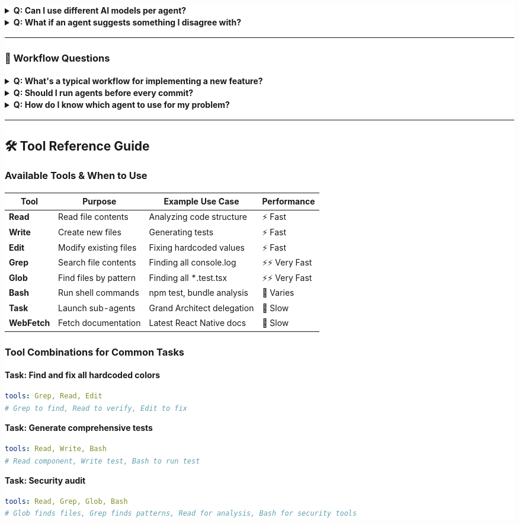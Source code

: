 <details><summary><strong>Q: Can I use different AI models per agent?</strong></summary></details>

<details><summary><strong>Q: What if an agent suggests something I disagree with?</strong></summary></details>

---

### 🤔 Workflow Questions

<details><summary><strong>Q: What's a typical workflow for implementing a new feature?</strong></summary></details>

<details><summary><strong>Q: Should I run agents before every commit?</strong></summary></details>

<details><summary><strong>Q: How do I know which agent to use for my problem?</strong></summary></details>

---

## 🛠️ Tool Reference Guide

### Available Tools & When to Use

| Tool | Purpose | Example Use Case | Performance |
|------|---------|------------------|-------------|
| **Read** | Read file contents | Analyzing code structure | ⚡ Fast |
| **Write** | Create new files | Generating tests | ⚡ Fast |
| **Edit** | Modify existing files | Fixing hardcoded values | ⚡ Fast |
| **Grep** | Search file contents | Finding all console.log | ⚡⚡ Very Fast |
| **Glob** | Find files by pattern | Finding all *.test.tsx | ⚡⚡ Very Fast |
| **Bash** | Run shell commands | npm test, bundle analysis | 🐢 Varies |
| **Task** | Launch sub-agents | Grand Architect delegation | 🐢 Slow |
| **WebFetch** | Fetch documentation | Latest React Native docs | 🐢 Slow |

### Tool Combinations for Common Tasks

**Task: Find and fix all hardcoded colors**
```yaml
tools: Grep, Read, Edit
# Grep to find, Read to verify, Edit to fix
```

**Task: Generate comprehensive tests**
```yaml
tools: Read, Write, Bash
# Read component, Write test, Bash to run test
```

**Task: Security audit**
```yaml
tools: Read, Grep, Glob, Bash
# Glob finds files, Grep finds patterns, Read for analysis, Bash for security tools
```
